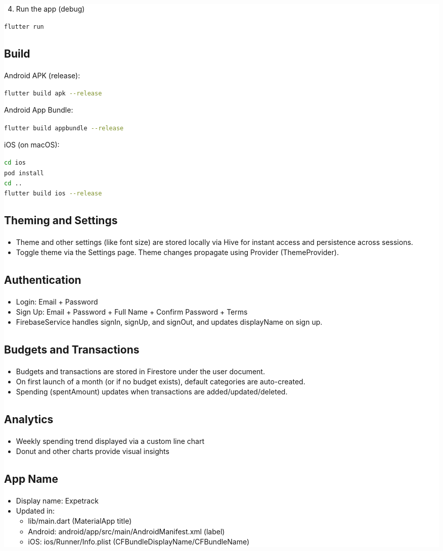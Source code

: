 4) Run the app (debug)
```bash
flutter run
```

## Build

Android APK (release):
```bash
flutter build apk --release
```

Android App Bundle:
```bash
flutter build appbundle --release
```

iOS (on macOS):
```bash
cd ios
pod install
cd ..
flutter build ios --release
```

## Theming and Settings

- Theme and other settings (like font size) are stored locally via Hive for instant access and persistence across sessions.
- Toggle theme via the Settings page. Theme changes propagate using Provider (ThemeProvider).

## Authentication

- Login: Email + Password
- Sign Up: Email + Password + Full Name + Confirm Password + Terms
- FirebaseService handles signIn, signUp, and signOut, and updates displayName on sign up.

## Budgets and Transactions

- Budgets and transactions are stored in Firestore under the user document.
- On first launch of a month (or if no budget exists), default categories are auto-created.
- Spending (spentAmount) updates when transactions are added/updated/deleted.

## Analytics

- Weekly spending trend displayed via a custom line chart
- Donut and other charts provide visual insights

## App Name

- Display name: Expetrack
- Updated in:
  - lib/main.dart (MaterialApp title)
  - Android: android/app/src/main/AndroidManifest.xml (label)
  - iOS: ios/Runner/Info.plist (CFBundleDisplayName/CFBundleName)
